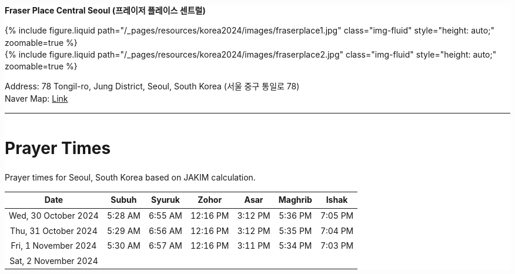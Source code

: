 **Fraser Place Central Seoul (프레이저 플레이스 센트럴)**

<div class="row">
  <div class="col-sm">
    {% include figure.liquid path="/_pages/resources/korea2024/images/fraserplace1.jpg" class="img-fluid" style="height: auto;" zoomable=true %}
  </div>
  <div class="col-sm">
    {% include figure.liquid path="/_pages/resources/korea2024/images/fraserplace2.jpg" class="img-fluid" style="height: auto;" zoomable=true %}
  </div>
</div>

Address: 78 Tongil-ro, Jung District, Seoul, South Korea (서울 중구 통일로 78)  
Naver Map: [Link](https://naver.me/FhAdA2iC)

---

# Prayer Times

Prayer times for Seoul, South Korea based on JAKIM calculation.
<div class="l-page" style="text-align: center;">
  <table style="margin: 0 auto;">
    <thead>
      <tr>
        <th>Date</th>
        <th>Subuh</th>
        <th>Syuruk</th>
        <th>Zohor</th>
        <th>Asar</th>
        <th>Maghrib</th>
        <th>Ishak</th>
      </tr>
    </thead>
    <tbody>
      <tr>
        <td>Wed, 30 October 2024</td>
        <td>5:28 AM</td>
        <td>6:55 AM</td>
        <td>12:16 PM</td>
        <td>3:12 PM</td>
        <td>5:36 PM</td>
        <td>7:05 PM</td>
      </tr>
      <tr>
        <td>Thu, 31 October 2024</td>
        <td>5:29 AM</td>
        <td>6:56 AM</td>
        <td>12:16 PM</td>
        <td>3:12 PM</td>
        <td>5:35 PM</td>
        <td>7:04 PM</td>
      </tr>
      <tr>
        <td>Fri, 1 November 2024</td>
        <td>5:30 AM</td>
        <td>6:57 AM</td>
        <td>12:16 PM</td>
        <td>3:11 PM</td>
        <td>5:34 PM</td>
        <td>7:03 PM</td>
      </tr>
      <tr>
        <td>Sat, 2 November 2024</td>